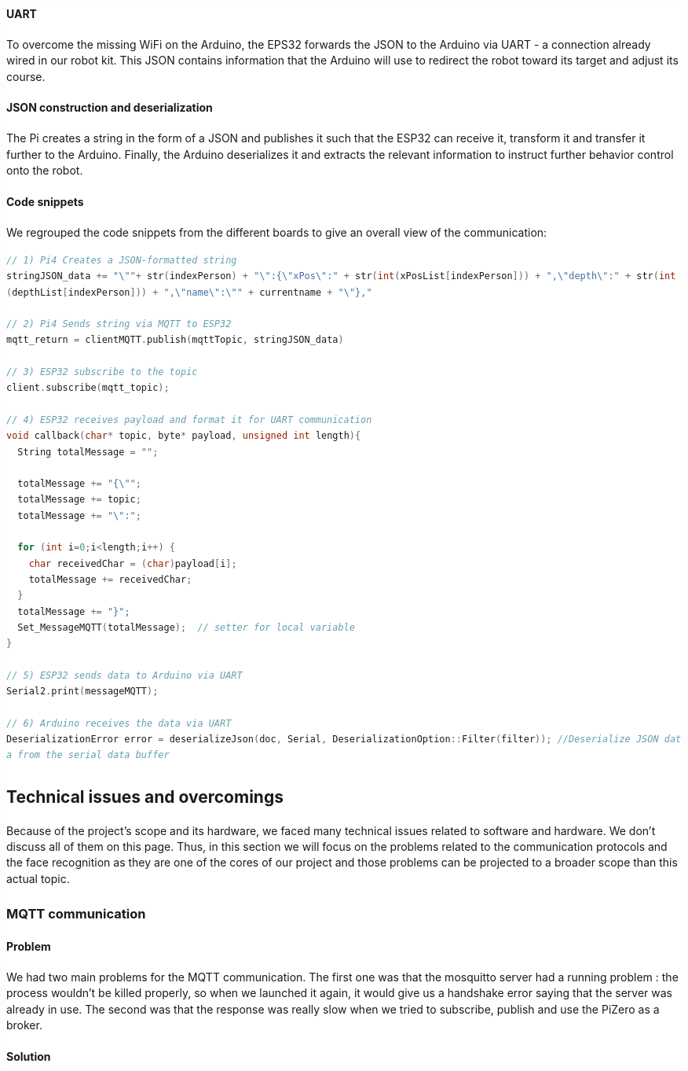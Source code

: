 #### UART
To overcome the missing WiFi on the Arduino, the EPS32 forwards the JSON to the Arduino via UART - a connection already wired in our robot kit. This JSON contains information that the Arduino will use to redirect the robot toward its target and adjust its course.
#### JSON construction and deserialization
The Pi creates a string in the form of a JSON and publishes it such that the ESP32 can receive it, transform it and transfer it further to the Arduino. Finally, the Arduino deserializes it and extracts the relevant information to instruct further behavior control onto the robot.
#### Code snippets
We regrouped the code snippets from the different boards to give an overall view of the communication:

```c++
// 1) Pi4 Creates a JSON-formatted string
stringJSON_data += "\""+ str(indexPerson) + "\":{\"xPos\":" + str(int(xPosList[indexPerson])) + ",\"depth\":" + str(int(depthList[indexPerson])) + ",\"name\":\"" + currentname + "\"},"

// 2) Pi4 Sends string via MQTT to ESP32
mqtt_return = clientMQTT.publish(mqttTopic, stringJSON_data)

// 3) ESP32 subscribe to the topic
client.subscribe(mqtt_topic);

// 4) ESP32 receives payload and format it for UART communication
void callback(char* topic, byte* payload, unsigned int length){
  String totalMessage = "";

  totalMessage += "{\"";
  totalMessage += topic;
  totalMessage += "\":";
  
  for (int i=0;i<length;i++) {
    char receivedChar = (char)payload[i];
    totalMessage += receivedChar;
  }
  totalMessage += "}";
  Set_MessageMQTT(totalMessage);  // setter for local variable
}

// 5) ESP32 sends data to Arduino via UART
Serial2.print(messageMQTT);

// 6) Arduino receives the data via UART
DeserializationError error = deserializeJson(doc, Serial, DeserializationOption::Filter(filter)); //Deserialize JSON data from the serial data buffer
```

## Technical issues and overcomings
Because of the project’s scope and its hardware, we faced many technical issues related to software and hardware. We don’t discuss all of them on this page. Thus, in this section we will focus on the problems related to the communication protocols and the face recognition as they are one of the cores of our project and those problems can be projected to a broader scope than this actual topic.
### MQTT communication
#### Problem
We had two main problems for the MQTT communication.
The first one was that the mosquitto server had a running problem : the process wouldn’t be killed properly, so when we launched it again, it would give us a handshake error saying that the server was already in use.
The second was that the response was really slow when we tried to subscribe, publish and use the PiZero as a broker.
#### Solution
